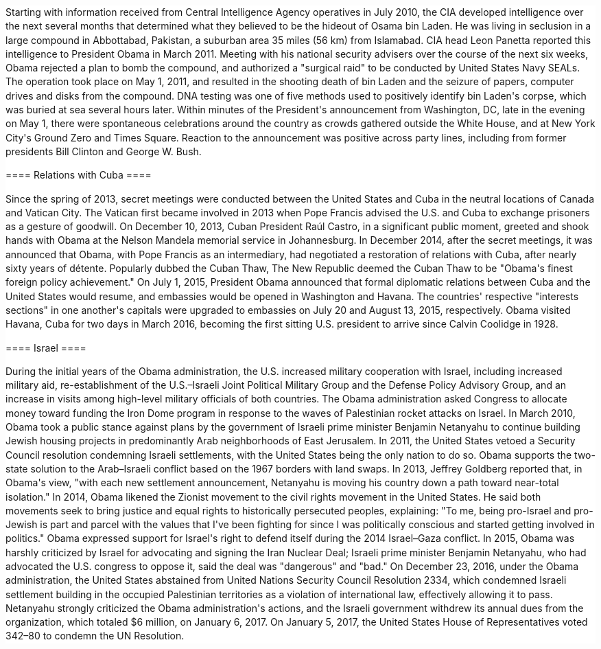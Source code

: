 Starting with information received from Central Intelligence Agency operatives in July 2010, the CIA developed intelligence over the next several months that determined what they believed to be the hideout of Osama bin Laden. He was living in seclusion in a large compound in Abbottabad, Pakistan, a suburban area 35 miles (56 km) from Islamabad. CIA head Leon Panetta reported this intelligence to President Obama in March 2011. Meeting with his national security advisers over the course of the next six weeks, Obama rejected a plan to bomb the compound, and authorized a "surgical raid" to be conducted by United States Navy SEALs. The operation took place on May 1, 2011, and resulted in the shooting death of bin Laden and the seizure of papers, computer drives and disks from the compound. DNA testing was one of five methods used to positively identify bin Laden's corpse, which was buried at sea several hours later. Within minutes of the President's announcement from Washington, DC, late in the evening on May 1, there were spontaneous celebrations around the country as crowds gathered outside the White House, and at New York City's Ground Zero and Times Square. Reaction to the announcement was positive across party lines, including from former presidents Bill Clinton and George W. Bush.


==== Relations with Cuba ====

Since the spring of 2013, secret meetings were conducted between the United States and Cuba in the neutral locations of Canada and Vatican City. The Vatican first became involved in 2013 when Pope Francis advised the U.S. and Cuba to exchange prisoners as a gesture of goodwill. On December 10, 2013, Cuban President Raúl Castro, in a significant public moment, greeted and shook hands with Obama at the Nelson Mandela memorial service in Johannesburg.
In December 2014, after the secret meetings, it was announced that Obama, with Pope Francis as an intermediary, had negotiated a restoration of relations with Cuba, after nearly sixty years of détente. Popularly dubbed the Cuban Thaw, The New Republic deemed the Cuban Thaw to be "Obama's finest foreign policy achievement." On July 1, 2015, President Obama announced that formal diplomatic relations between Cuba and the United States would resume, and embassies would be opened in Washington and Havana. The countries' respective "interests sections" in one another's capitals were upgraded to embassies on July 20 and August 13, 2015, respectively. Obama visited Havana, Cuba for two days in March 2016, becoming the first sitting U.S. president to arrive since Calvin Coolidge in 1928.


==== Israel ====

During the initial years of the Obama administration, the U.S. increased military cooperation with Israel, including increased military aid, re-establishment of the U.S.–Israeli Joint Political Military Group and the Defense Policy Advisory Group, and an increase in visits among high-level military officials of both countries. The Obama administration asked Congress to allocate money toward funding the Iron Dome program in response to the waves of Palestinian rocket attacks on Israel. In March 2010, Obama took a public stance against plans by the government of Israeli prime minister Benjamin Netanyahu to continue building Jewish housing projects in predominantly Arab neighborhoods of East Jerusalem. In 2011, the United States vetoed a Security Council resolution condemning Israeli settlements, with the United States being the only nation to do so. Obama supports the two-state solution to the Arab–Israeli conflict based on the 1967 borders with land swaps.
In 2013, Jeffrey Goldberg reported that, in Obama's view, "with each new settlement announcement, Netanyahu is moving his country down a path toward near-total isolation." In 2014, Obama likened the Zionist movement to the civil rights movement in the United States. He said both movements seek to bring justice and equal rights to historically persecuted peoples, explaining: "To me, being pro-Israel and pro-Jewish is part and parcel with the values that I've been fighting for since I was politically conscious and started getting involved in politics." Obama expressed support for Israel's right to defend itself during the 2014 Israel–Gaza conflict. In 2015, Obama was harshly criticized by Israel for advocating and signing the Iran Nuclear Deal; Israeli prime minister Benjamin Netanyahu, who had advocated the U.S. congress to oppose it, said the deal was "dangerous" and "bad."
On December 23, 2016, under the Obama administration, the United States abstained from United Nations Security Council Resolution 2334, which condemned Israeli settlement building in the occupied Palestinian territories as a violation of international law, effectively allowing it to pass. Netanyahu strongly criticized the Obama administration's actions, and the Israeli government withdrew its annual dues from the organization, which totaled $6 million, on January 6, 2017. On January 5, 2017, the United States House of Representatives voted 342–80 to condemn the UN Resolution.
